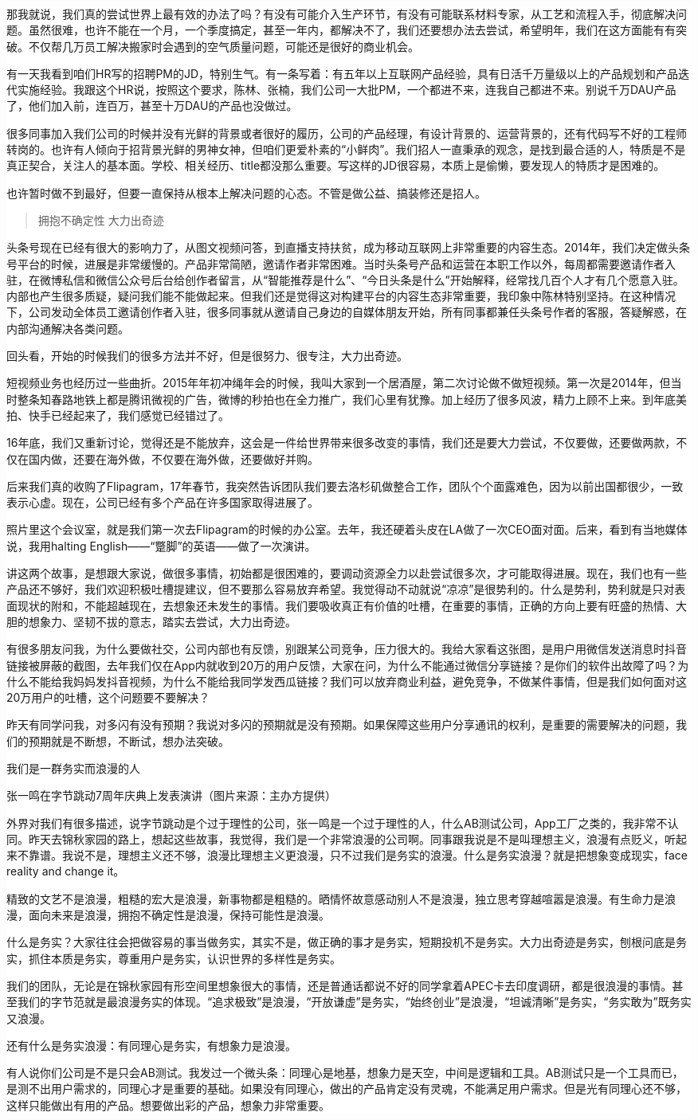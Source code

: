 那我就说，我们真的尝试世界上最有效的办法了吗？有没有可能介入生产环节，有没有可能联系材料专家，从工艺和流程入手，彻底解决问题。虽然很难，也许不能在一个月，一个季度搞定，甚至一年内，都解决不了，我们还要想办法去尝试，希望明年，我们在这方面能有有突破。不仅帮几万员工解决搬家时会遇到的空气质量问题，可能还是很好的商业机会。

有一天我看到咱们HR写的招聘PM的JD，特别生气。有一条写着：有五年以上互联网产品经验，具有日活千万量级以上的产品规划和产品迭代实施经验。我跟这个HR说，按照这个要求，陈林、张楠，我们公司一大批PM，一个都进不来，连我自己都进不来。别说千万DAU产品了，他们加入前，连百万，甚至十万DAU的产品也没做过。

很多同事加入我们公司的时候并没有光鲜的背景或者很好的履历，公司的产品经理，有设计背景的、运营背景的，还有代码写不好的工程师转岗的。也许有人倾向于招背景光鲜的男神女神，但咱们更爱朴素的“小鲜肉”。我们招人一直秉承的观念，是找到最合适的人，特质是不是真正契合，关注人的基本面。学校、相关经历、title都没那么重要。写这样的JD很容易，本质上是偷懒，要发现人的特质才是困难的。

也许暂时做不到最好，但要一直保持从根本上解决问题的心态。不管是做公益、搞装修还是招人。

> 拥抱不确定性 大力出奇迹

头条号现在已经有很大的影响力了，从图文视频问答，到直播支持扶贫，成为移动互联网上非常重要的内容生态。2014年，我们决定做头条号平台的时候，进展是非常缓慢的。产品非常简陋，邀请作者非常困难。当时头条号产品和运营在本职工作以外，每周都需要邀请作者入驻，在微博私信和微信公众号后台给创作者留言，从“智能推荐是什么”、“今日头条是什么”开始解释，经常找几百个人才有几个愿意入驻。内部也产生很多质疑，疑问我们能不能做起来。但我们还是觉得这对构建平台的内容生态非常重要，我印象中陈林特别坚持。在这种情况下，公司发动全体员工邀请创作者入驻，很多同事就从邀请自己身边的自媒体朋友开始，所有同事都兼任头条号作者的客服，答疑解惑，在内部沟通解决各类问题。

回头看，开始的时候我们的很多方法并不好，但是很努力、很专注，大力出奇迹。

短视频业务也经历过一些曲折。2015年年初冲绳年会的时候，我叫大家到一个居酒屋，第二次讨论做不做短视频。第一次是2014年，但当时整条知春路地铁上都是腾讯微视的广告，微博的秒拍也在全力推广，我们心里有犹豫。加上经历了很多风波，精力上顾不上来。到年底美拍、快手已经起来了，我们感觉已经错过了。

16年底，我们又重新讨论，觉得还是不能放弃，这会是一件给世界带来很多改变的事情，我们还是要大力尝试，不仅要做，还要做两款，不仅在国内做，还要在海外做，不仅要在海外做，还要做好并购。

后来我们真的收购了Flipagram，17年春节，我突然告诉团队我们要去洛杉矶做整合工作，团队个个面露难色，因为以前出国都很少，一致表示心虚。现在，公司已经有多个产品在许多国家取得进展了。

照片里这个会议室，就是我们第一次去Flipagram的时候的办公室。去年，我还硬着头皮在LA做了一次CEO面对面。后来，看到有当地媒体说，我用halting English——“蹩脚”的英语——做了一次演讲。

讲这两个故事，是想跟大家说，做很多事情，初始都是很困难的，要调动资源全力以赴尝试很多次，才可能取得进展。现在，我们也有一些产品还不够好，我们欢迎积极吐槽提建议，但不要那么容易放弃希望。我觉得动不动就说“凉凉”是很势利的。什么是势利，势利就是只对表面现状的附和，不能超越现在，去想象还未发生的事情。我们要吸收真正有价值的吐槽，在重要的事情，正确的方向上要有旺盛的热情、大胆的想象力、坚韧不拔的意志，踏实去尝试，大力出奇迹。

有很多朋友问我，为什么要做社交，公司内部也有反馈，别跟某公司竞争，压力很大的。我给大家看这张图，是用户用微信发送消息时抖音链接被屏蔽的截图，去年我们仅在App内就收到20万的用户反馈，大家在问，为什么不能通过微信分享链接？是你们的软件出故障了吗？为什么不能给我妈妈发抖音视频，为什么不能给我同学发西瓜链接？我们可以放弃商业利益，避免竞争，不做某件事情，但是我们如何面对这20万用户的吐槽，这个问题要不要解决？

昨天有同学问我，对多闪有没有预期？我说对多闪的预期就是没有预期。如果保障这些用户分享通讯的权利，是重要的需要解决的问题，我们的预期就是不断想，不断试，想办法突破。

我们是一群务实而浪漫的人



张一鸣在字节跳动7周年庆典上发表演讲（图片来源：主办方提供）

外界对我们有很多描述，说字节跳动是个过于理性的公司，张一鸣是一个过于理性的人，什么AB测试公司，App工厂之类的，我非常不认同。昨天去锦秋家园的路上，想起这些故事，我觉得，我们是一个非常浪漫的公司啊。同事跟我说是不是叫理想主义，浪漫有点贬义，听起来不靠谱。我说不是，理想主义还不够，浪漫比理想主义更浪漫，只不过我们是务实的浪漫。什么是务实浪漫？就是把想象变成现实，face reality and change it。

精致的文艺不是浪漫，粗糙的宏大是浪漫，新事物都是粗糙的。晒情怀故意感动别人不是浪漫，独立思考穿越喧嚣是浪漫。有生命力是浪漫，面向未来是浪漫，拥抱不确定性是浪漫，保持可能性是浪漫。

什么是务实？大家往往会把做容易的事当做务实，其实不是，做正确的事才是务实，短期投机不是务实。大力出奇迹是务实，刨根问底是务实，抓住本质是务实，尊重用户是务实，认识世界的多样性是务实。

我们的团队，无论是在锦秋家园有形空间里想象很大的事情，还是普通话都说不好的同学拿着APEC卡去印度调研，都是很浪漫的事情。甚至我们的字节范就是最浪漫务实的体现。“追求极致”是浪漫，“开放谦虚”是务实，“始终创业”是浪漫，“坦诚清晰”是务实，“务实敢为”既务实又浪漫。

还有什么是务实浪漫：有同理心是务实，有想象力是浪漫。

有人说你们公司是不是只会AB测试。我发过一个微头条：同理心是地基，想象力是天空，中间是逻辑和工具。AB测试只是一个工具而已，是测不出用户需求的，同理心才是重要的基础。如果没有同理心，做出的产品肯定没有灵魂，不能满足用户需求。但是光有同理心还不够，这样只能做出有用的产品。想要做出彩的产品，想象力非常重要。
